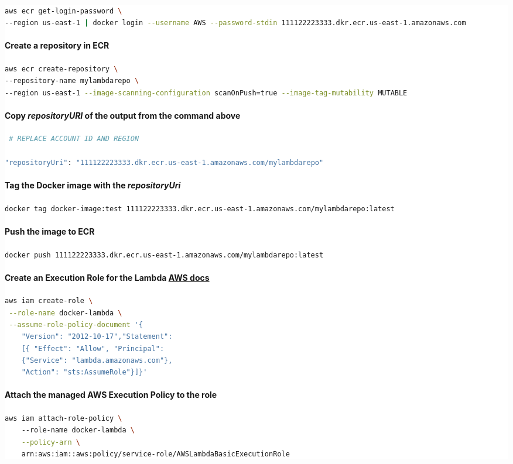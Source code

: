 ```bash
aws ecr get-login-password \
--region us-east-1 | docker login --username AWS --password-stdin 111122223333.dkr.ecr.us-east-1.amazonaws.com
```

#### Create a repository in ECR

```bash
aws ecr create-repository \
--repository-name mylambdarepo \
--region us-east-1 --image-scanning-configuration scanOnPush=true --image-tag-mutability MUTABLE 
```

#### Copy *repositoryURI* of the output from the command above

```bash
 # REPLACE ACCOUNT ID AND REGION

"repositoryUri": "111122223333.dkr.ecr.us-east-1.amazonaws.com/mylambdarepo"  
```

#### Tag the Docker image with the *repositoryUri*

```bash
docker tag docker-image:test 111122223333.dkr.ecr.us-east-1.amazonaws.com/mylambdarepo:latest
```

#### Push the image to ECR

```bash
docker push 111122223333.dkr.ecr.us-east-1.amazonaws.com/mylambdarepo:latest
```

#### Create an Execution Role for the Lambda [AWS docs](https://docs.aws.amazon.com/lambda/latest/dg/gettingstarted-awscli.html#with-userapp-walkthrough-custom-events-create-iam-role)

```bash
aws iam create-role \
 --role-name docker-lambda \
 --assume-role-policy-document '{
    "Version": "2012-10-17","Statement": 
    [{ "Effect": "Allow", "Principal": 
    {"Service": "lambda.amazonaws.com"}, 
    "Action": "sts:AssumeRole"}]}'
```

#### Attach the managed AWS Execution Policy to the role

```bash
aws iam attach-role-policy \ 
    --role-name docker-lambda \
    --policy-arn \
    arn:aws:iam::aws:policy/service-role/AWSLambdaBasicExecutionRole 
```
